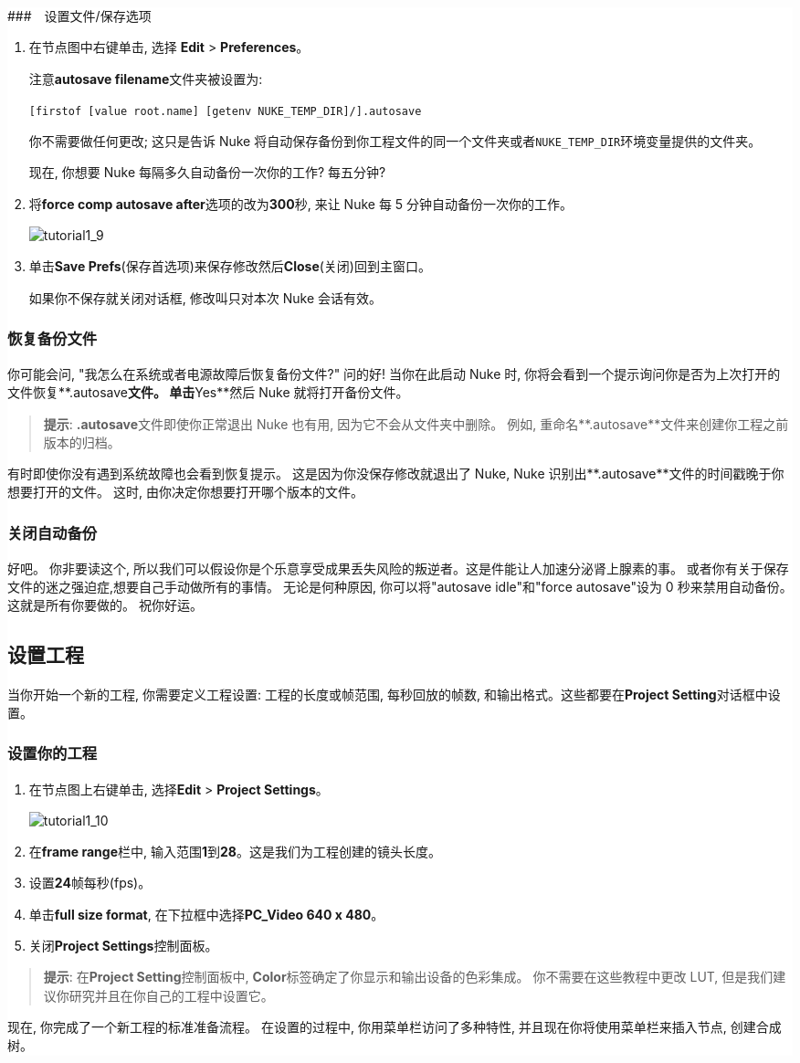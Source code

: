 ###　设置文件/保存选项

1. 在节点图中右键单击, 选择 **Edit** > **Preferences**。

   注意**autosave filename**文件夹被设置为:

   `[firstof [value root.name] [getenv NUKE_TEMP_DIR]/].autosave`

   你不需要做任何更改; 这只是告诉 Nuke 将自动保存备份到你工程文件的同一个文件夹或者`NUKE_TEMP_DIR`环境变量提供的文件夹。

   现在, 你想要 Nuke 每隔多久自动备份一次你的工作? 每五分钟?

2. 将**force comp autosave after**选项的改为**300**秒, 来让 Nuke 每 5 分钟自动备份一次你的工作。

   ![tutorial1_9](.\pic\tutorial1_9.png)

3. 单击**Save Prefs**(保存首选项)来保存修改然后**Close**(关闭)回到主窗口。

   如果你不保存就关闭对话框, 修改叫只对本次 Nuke 会话有效。

### 恢复备份文件

你可能会问, "我怎么在系统或者电源故障后恢复备份文件?" 问的好! 当你在此启动 Nuke 时, 你将会看到一个提示询问你是否为上次打开的文件恢复**.autosave**文件。 单击**Yes**然后 Nuke 就将打开备份文件。

> **提示**: **.autosave**文件即使你正常退出 Nuke 也有用, 因为它不会从文件夹中删除。 例如, 重命名**.autosave**文件来创建你工程之前版本的归档。

有时即使你没有遇到系统故障也会看到恢复提示。 这是因为你没保存修改就退出了 Nuke, Nuke 识别出**.autosave**文件的时间戳晚于你想要打开的文件。 这时, 由你决定你想要打开哪个版本的文件。

### 关闭自动备份

好吧。 你非要读这个, 所以我们可以假设你是个乐意享受成果丢失风险的叛逆者。这是件能让人加速分泌肾上腺素的事。 或者你有关于保存文件的迷之强迫症,想要自己手动做所有的事情。 无论是何种原因, 你可以将"autosave idle"和"force autosave"设为 0 秒来禁用自动备份。 这就是所有你要做的。 祝你好运。

## 设置工程

当你开始一个新的工程, 你需要定义工程设置: 工程的长度或帧范围, 每秒回放的帧数, 和输出格式。这些都要在**Project Setting**对话框中设置。

### 设置你的工程

1. 在节点图上右键单击, 选择**Edit** > **Project Settings**。

   ![tutorial1_10](.\pic\tutorial1_10.png)

2. 在**frame range**栏中, 输入范围**1**到**28**。这是我们为工程创建的镜头长度。

3. 设置**24**帧每秒(fps)。

4. 单击**full size format**, 在下拉框中选择**PC_Video 640 x 480**。

5. 关闭**Project Settings**控制面板。

> **提示**: 在**Project Setting**控制面板中, **Color**标签确定了你显示和输出设备的色彩集成。 你不需要在这些教程中更改 LUT, 但是我们建议你研究并且在你自己的工程中设置它。

现在, 你完成了一个新工程的标准准备流程。 在设置的过程中, 你用菜单栏访问了多种特性, 并且现在你将使用菜单栏来插入节点, 创建合成树。
